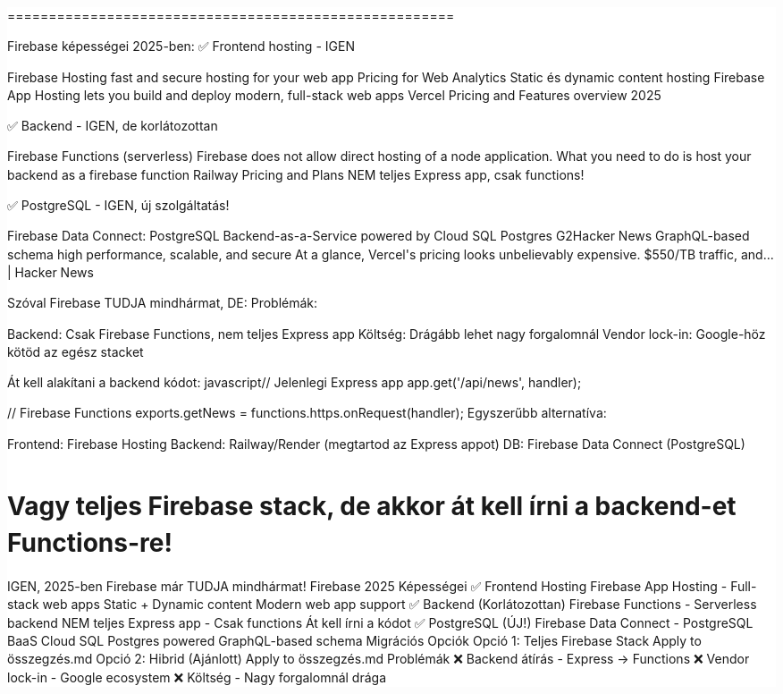 ======================================================

Firebase képességei 2025-ben:
✅ Frontend hosting - IGEN

Firebase Hosting fast and secure hosting for your web app Pricing for Web Analytics
Static és dynamic content hosting
Firebase App Hosting lets you build and deploy modern, full-stack web apps Vercel Pricing and Features overview 2025

✅ Backend - IGEN, de korlátozottan

Firebase Functions (serverless)
Firebase does not allow direct hosting of a node application. What you need to do is host your backend as a firebase function Railway Pricing and Plans
NEM teljes Express app, csak functions!

✅ PostgreSQL - IGEN, új szolgáltatás!

Firebase Data Connect: PostgreSQL Backend-as-a-Service powered by Cloud SQL Postgres G2Hacker News
GraphQL-based schema
high performance, scalable, and secure At a glance, Vercel's pricing looks unbelievably expensive. $550/TB traffic, and... | Hacker News

Szóval Firebase TUDJA mindhármat, DE:
Problémák:

Backend: Csak Firebase Functions, nem teljes Express app
Költség: Drágább lehet nagy forgalomnál
Vendor lock-in: Google-höz kötöd az egész stacket

Át kell alakítani a backend kódot:
javascript// Jelenlegi Express app
app.get('/api/news', handler);

// Firebase Functions
exports.getNews = functions.https.onRequest(handler);
Egyszerűbb alternatíva:

Frontend: Firebase Hosting
Backend: Railway/Render (megtartod az Express appot)
DB: Firebase Data Connect (PostgreSQL)

Vagy teljes Firebase stack, de akkor át kell írni a backend-et Functions-re!
=====================================================


IGEN, 2025-ben Firebase már TUDJA mindhármat!
Firebase 2025 Képességei
✅ Frontend Hosting
Firebase App Hosting - Full-stack web apps
Static + Dynamic content
Modern web app support
✅ Backend (Korlátozottan)
Firebase Functions - Serverless backend
NEM teljes Express app - Csak functions
Át kell írni a kódot
✅ PostgreSQL (ÚJ!)
Firebase Data Connect - PostgreSQL BaaS
Cloud SQL Postgres powered
GraphQL-based schema
Migrációs Opciók
Opció 1: Teljes Firebase Stack
Apply to összegzés.md
Opció 2: Hibrid (Ajánlott)
Apply to összegzés.md
Problémák
❌ Backend átírás - Express → Functions
❌ Vendor lock-in - Google ecosystem
❌ Költség - Nagy forgalomnál drága